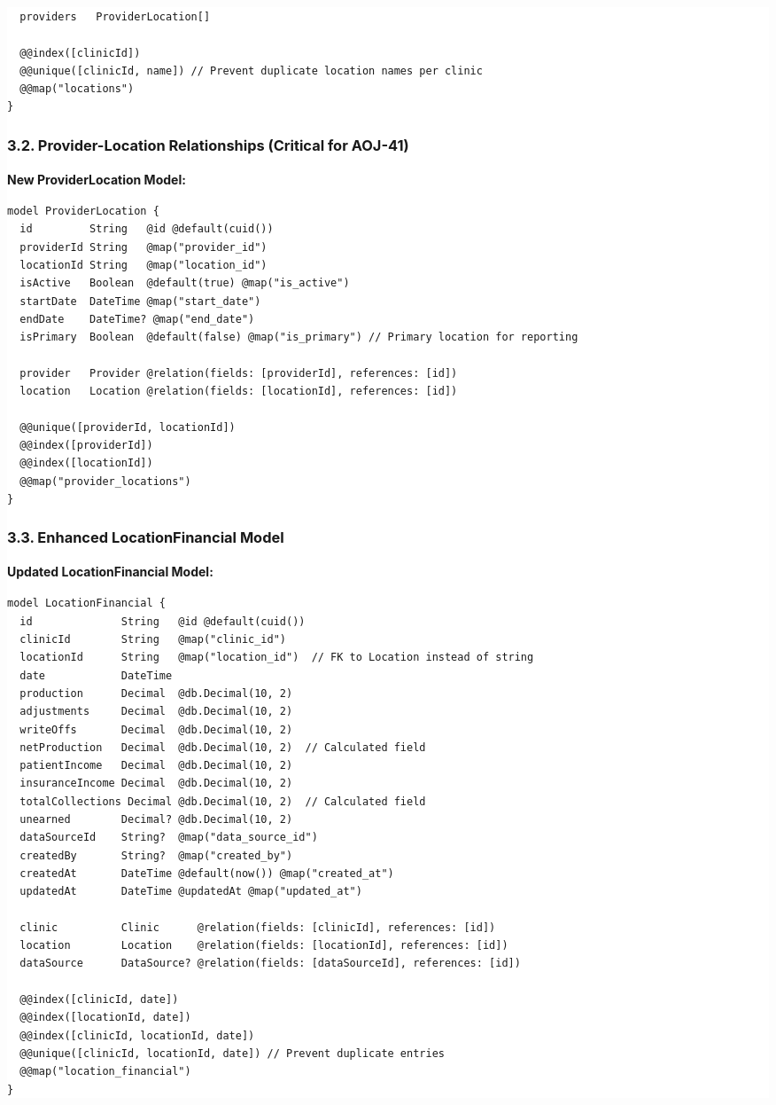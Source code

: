 ```prisma
  providers   ProviderLocation[]
  
  @@index([clinicId])
  @@unique([clinicId, name]) // Prevent duplicate location names per clinic
  @@map("locations")
}
```

### 3.2. Provider-Location Relationships (Critical for AOJ-41)

**New ProviderLocation Model:**
```prisma
model ProviderLocation {
  id         String   @id @default(cuid())
  providerId String   @map("provider_id")
  locationId String   @map("location_id")
  isActive   Boolean  @default(true) @map("is_active")
  startDate  DateTime @map("start_date")
  endDate    DateTime? @map("end_date")
  isPrimary  Boolean  @default(false) @map("is_primary") // Primary location for reporting
  
  provider   Provider @relation(fields: [providerId], references: [id])
  location   Location @relation(fields: [locationId], references: [id])
  
  @@unique([providerId, locationId])
  @@index([providerId])
  @@index([locationId])
  @@map("provider_locations")
}
```

### 3.3. Enhanced LocationFinancial Model

**Updated LocationFinancial Model:**
```prisma
model LocationFinancial {
  id              String   @id @default(cuid())
  clinicId        String   @map("clinic_id")
  locationId      String   @map("location_id")  // FK to Location instead of string
  date            DateTime
  production      Decimal  @db.Decimal(10, 2)
  adjustments     Decimal  @db.Decimal(10, 2)
  writeOffs       Decimal  @db.Decimal(10, 2)
  netProduction   Decimal  @db.Decimal(10, 2)  // Calculated field
  patientIncome   Decimal  @db.Decimal(10, 2)
  insuranceIncome Decimal  @db.Decimal(10, 2)
  totalCollections Decimal @db.Decimal(10, 2)  // Calculated field
  unearned        Decimal? @db.Decimal(10, 2)
  dataSourceId    String?  @map("data_source_id")
  createdBy       String?  @map("created_by")
  createdAt       DateTime @default(now()) @map("created_at")
  updatedAt       DateTime @updatedAt @map("updated_at")
  
  clinic          Clinic      @relation(fields: [clinicId], references: [id])
  location        Location    @relation(fields: [locationId], references: [id])
  dataSource      DataSource? @relation(fields: [dataSourceId], references: [id])
  
  @@index([clinicId, date])
  @@index([locationId, date])
  @@index([clinicId, locationId, date])
  @@unique([clinicId, locationId, date]) // Prevent duplicate entries
  @@map("location_financial")
}
```